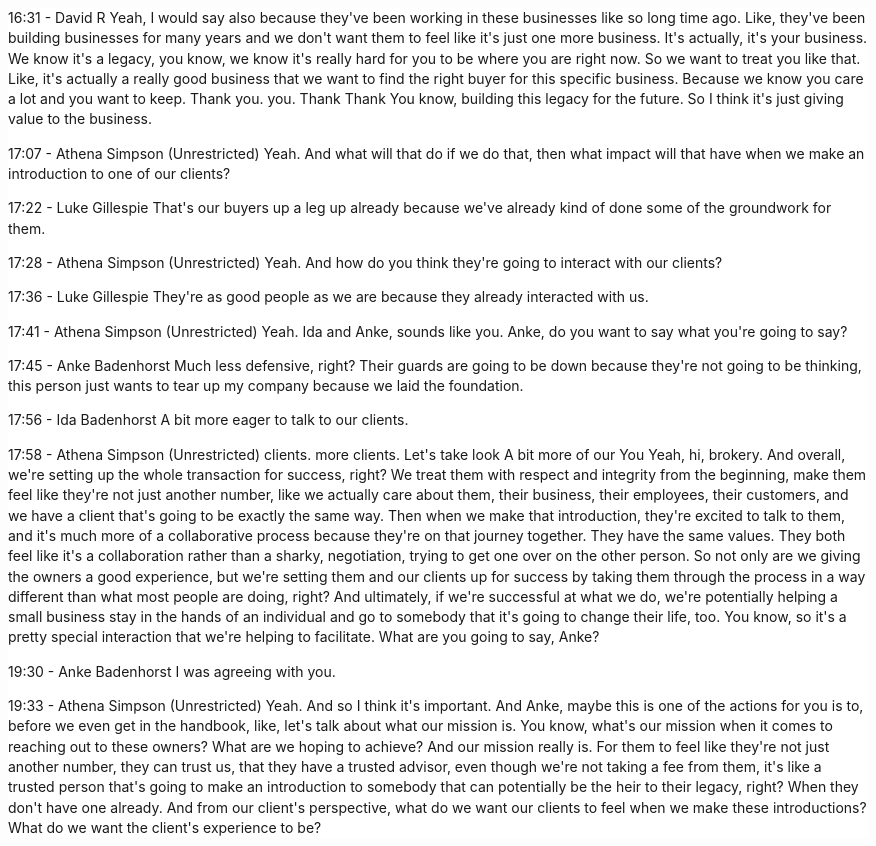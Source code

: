 16:31 - David R
  Yeah, I would say also because they've been working in these businesses like so long time ago. Like, they've been building businesses for many years and we don't want them to feel like it's just one more business.  It's actually, it's your business. We know it's a legacy, you know, we know it's really hard for you to be where you are right now.  So we want to treat you like that. Like, it's actually a really good business that we want to find the right buyer for this specific business.  Because we know you care a lot and you want to keep. Thank you. you. Thank Thank You know, building this legacy for the future.  So I think it's just giving value to the business.

17:07 - Athena Simpson (Unrestricted)
  Yeah. And what will that do if we do that, then what impact will that have when we make an introduction to one of our clients?

17:22 - Luke Gillespie
  That's our buyers up a leg up already because we've already kind of done some of the groundwork for them.

17:28 - Athena Simpson (Unrestricted)
  Yeah. And how do you think they're going to interact with our clients?

17:36 - Luke Gillespie
  They're as good people as we are because they already interacted with us.

17:41 - Athena Simpson (Unrestricted)
  Yeah. Ida and Anke, sounds like you. Anke, do you want to say what you're going to say?

17:45 - Anke Badenhorst
  Much less defensive, right? Their guards are going to be down because they're not going to be thinking, this person just wants to tear up my company because we laid the foundation.

17:56 - Ida Badenhorst
  A bit more eager to talk to our clients.

17:58 - Athena Simpson (Unrestricted)
  clients. more clients. Let's take look A bit more of our You Yeah, hi, brokery. And overall, we're setting up the whole transaction for success, right?  We treat them with respect and integrity from the beginning, make them feel like they're not just another number, like we actually care about them, their business, their employees, their customers, and we have a client that's going to be exactly the same way.  Then when we make that introduction, they're excited to talk to them, and it's much more of a collaborative process because they're on that journey together.  They have the same values. They both feel like it's a collaboration rather than a sharky,  negotiation, trying to get one over on the other person.  So not only are we giving the owners a good experience, but we're setting them and our clients up for success by taking them through the process in a way different than what most people are doing, right?  And ultimately, if we're successful at what we do, we're potentially helping a small business stay in the hands of an individual and go to somebody that it's going to change their life, too.  You know, so it's a pretty special interaction that we're helping to facilitate. What are you going to say, Anke?

19:30 - Anke Badenhorst
  I was agreeing with you.

19:33 - Athena Simpson (Unrestricted)
  Yeah. And so I think it's important. And Anke, maybe this is one of the actions for you is to, before we even get in the handbook, like, let's talk about what our mission is.  You know, what's our mission when it comes to reaching out to these owners? What are we hoping to achieve?  And our mission really is. For them to feel like they're not just another number, they can trust us, that they have a trusted advisor, even though we're not taking a fee from them, it's like a trusted person that's going to make an introduction to somebody that can potentially be the heir to their legacy, right?  When they don't have one already. And from our client's perspective, what do we want our clients to feel when we make these introductions?  What do we want the client's experience to be?
